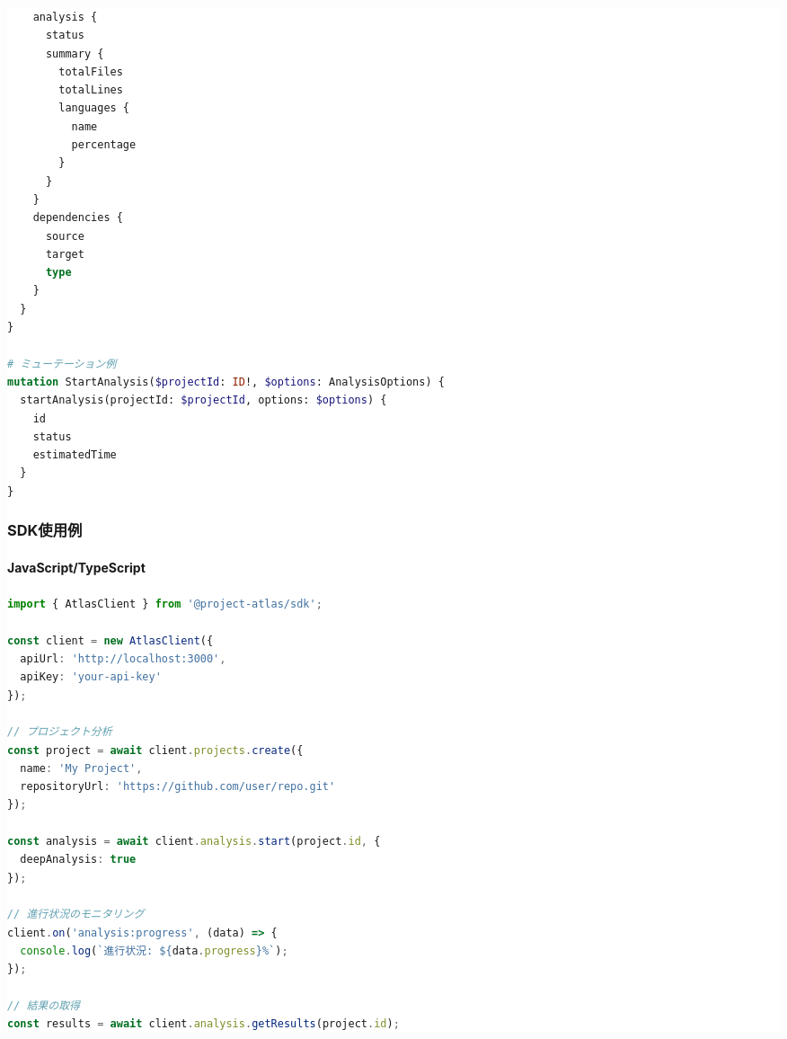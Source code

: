 ```graphql
    analysis {
      status
      summary {
        totalFiles
        totalLines
        languages {
          name
          percentage
        }
      }
    }
    dependencies {
      source
      target
      type
    }
  }
}

# ミューテーション例
mutation StartAnalysis($projectId: ID!, $options: AnalysisOptions) {
  startAnalysis(projectId: $projectId, options: $options) {
    id
    status
    estimatedTime
  }
}
```

### SDK使用例

#### JavaScript/TypeScript
```typescript
import { AtlasClient } from '@project-atlas/sdk';

const client = new AtlasClient({
  apiUrl: 'http://localhost:3000',
  apiKey: 'your-api-key'
});

// プロジェクト分析
const project = await client.projects.create({
  name: 'My Project',
  repositoryUrl: 'https://github.com/user/repo.git'
});

const analysis = await client.analysis.start(project.id, {
  deepAnalysis: true
});

// 進行状況のモニタリング
client.on('analysis:progress', (data) => {
  console.log(`進行状況: ${data.progress}%`);
});

// 結果の取得
const results = await client.analysis.getResults(project.id);
```
